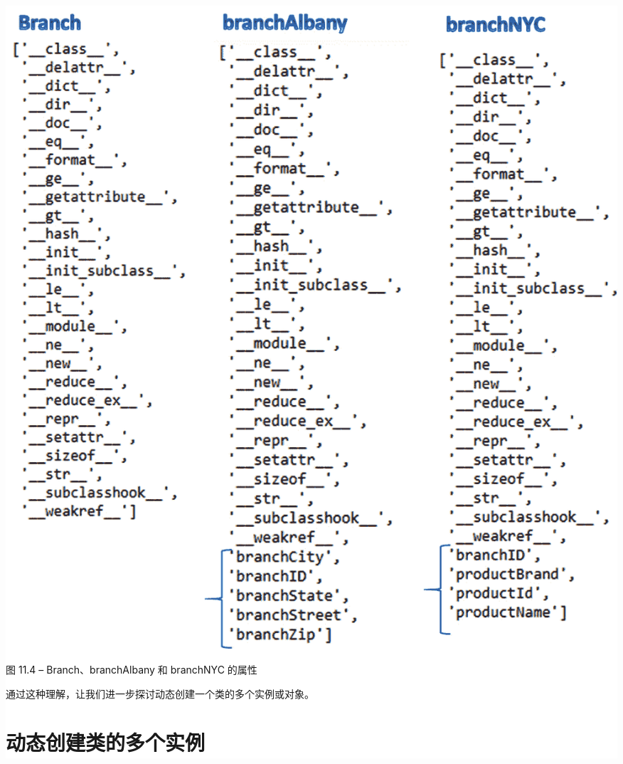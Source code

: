 ![图 11.4 – Branch、branchAlbany 和 branchNYC 的属性](img/Figure_11.4_B13426.jpg)

图 11.4 – Branch、branchAlbany 和 branchNYC 的属性

通过这种理解，让我们进一步探讨动态创建一个类的多个实例或对象。

# 动态创建类的多个实例
